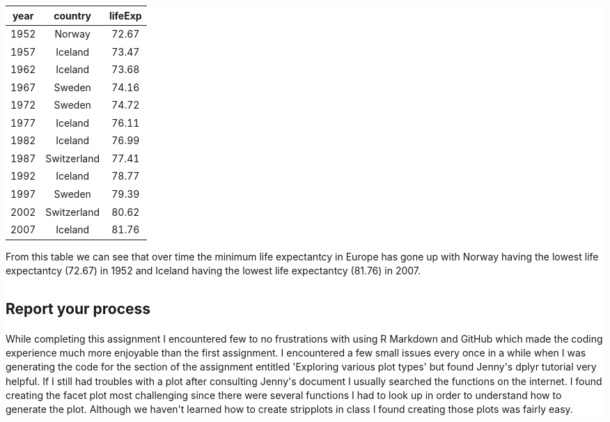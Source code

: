 | year |   country   | lifeExp |
|:----:|:-----------:|:-------:|
| 1952 |    Norway   |  72.67  |
| 1957 |   Iceland   |  73.47  |
| 1962 |   Iceland   |  73.68  |
| 1967 |    Sweden   |  74.16  |
| 1972 |    Sweden   |  74.72  |
| 1977 |   Iceland   |  76.11  |
| 1982 |   Iceland   |  76.99  |
| 1987 | Switzerland |  77.41  |
| 1992 |   Iceland   |  78.77  |
| 1997 |    Sweden   |  79.39  |
| 2002 | Switzerland |  80.62  |
| 2007 |   Iceland   |  81.76  |

From this table we can see that over time the minimum life expectantcy in Europe has gone up with Norway having the lowest life expectantcy (72.67) in 1952 and Iceland having the lowest life expectantcy (81.76) in 2007.

Report your process
-------------------

While completing this assignment I encountered few to no frustrations with using R Markdown and GitHub which made the coding experience much more enjoyable than the first assignment. I encountered a few small issues every once in a while when I was generating the code for the section of the assignment entitled 'Exploring various plot types' but found Jenny's dplyr tutorial very helpful. If I still had troubles with a plot after consulting Jenny's document I usually searched the functions on the internet. I found creating the facet plot most challenging since there were several functions I had to look up in order to understand how to generate the plot. Although we haven't learned how to create stripplots in class I found creating those plots was fairly easy.
